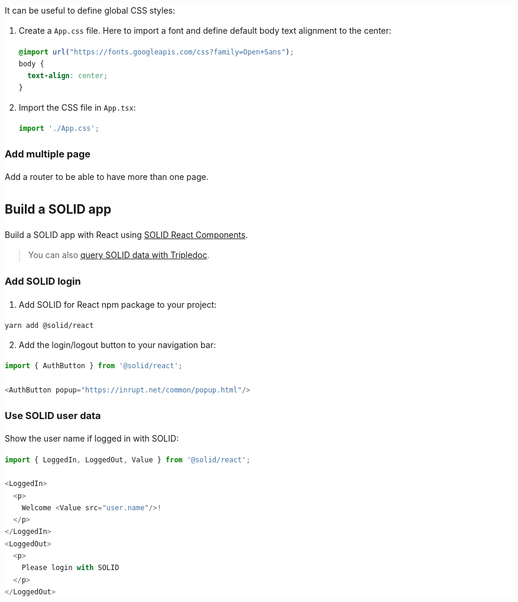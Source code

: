 It can be useful to define global CSS styles:

1. Create a `App.css` file. Here to import a font and define default body text alignment to the center:

   ```css
   @import url("https://fonts.googleapis.com/css?family=Open+Sans");
   body {
     text-align: center; 
   } 
   ```

2. Import the CSS file in `App.tsx`:

   ```typescript
   import './App.css';
   ```

### Add multiple page

Add a router to be able to have more than one page.

## Build a SOLID app

Build a SOLID app with React using [SOLID React Components](https://solid.github.io/react-components).

> You can also [query SOLID data with Tripledoc](https://medium.com/javascript-in-plain-english/building-a-solid-app-in-react-with-tripledoc-27fd47d8bdda).

### Add SOLID login

1. Add SOLID for React npm package to your project:

```bash
yarn add @solid/react
```

2. Add the login/logout button to your navigation bar:

```typescript
import { AuthButton } from '@solid/react';

<AuthButton popup="https://inrupt.net/common/popup.html"/>
```

### Use SOLID user data

Show the user name if logged in with SOLID:

```typescript
import { LoggedIn, LoggedOut, Value } from '@solid/react';

<LoggedIn>
  <p>
    Welcome <Value src="user.name"/>!
  </p>
</LoggedIn>
<LoggedOut>
  <p>
    Please login with SOLID
  </p>
</LoggedOut>
```
